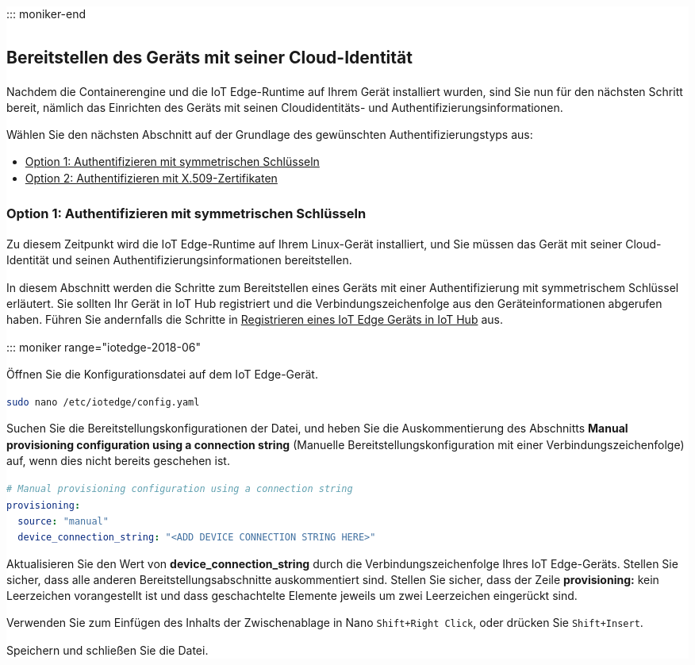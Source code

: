 


::: moniker-end

## <a name="provision-the-device-with-its-cloud-identity"></a>Bereitstellen des Geräts mit seiner Cloud-Identität

Nachdem die Containerengine und die IoT Edge-Runtime auf Ihrem Gerät installiert wurden, sind Sie nun für den nächsten Schritt bereit, nämlich das Einrichten des Geräts mit seinen Cloudidentitäts- und Authentifizierungsinformationen.

Wählen Sie den nächsten Abschnitt auf der Grundlage des gewünschten Authentifizierungstyps aus:

* [Option 1: Authentifizieren mit symmetrischen Schlüsseln](#option-1-authenticate-with-symmetric-keys)
* [Option 2: Authentifizieren mit X.509-Zertifikaten](#option-2-authenticate-with-x509-certificates)

### <a name="option-1-authenticate-with-symmetric-keys"></a>Option 1: Authentifizieren mit symmetrischen Schlüsseln

Zu diesem Zeitpunkt wird die IoT Edge-Runtime auf Ihrem Linux-Gerät installiert, und Sie müssen das Gerät mit seiner Cloud-Identität und seinen Authentifizierungsinformationen bereitstellen.

In diesem Abschnitt werden die Schritte zum Bereitstellen eines Geräts mit einer Authentifizierung mit symmetrischem Schlüssel erläutert. Sie sollten Ihr Gerät in IoT Hub registriert und die Verbindungszeichenfolge aus den Geräteinformationen abgerufen haben. Führen Sie andernfalls die Schritte in [Registrieren eines IoT Edge Geräts in IoT Hub](how-to-register-device.md) aus.


::: moniker range="iotedge-2018-06"

Öffnen Sie die Konfigurationsdatei auf dem IoT Edge-Gerät.

   ```bash
   sudo nano /etc/iotedge/config.yaml
   ```

Suchen Sie die Bereitstellungskonfigurationen der Datei, und heben Sie die Auskommentierung des Abschnitts **Manual provisioning configuration using a connection string** (Manuelle Bereitstellungskonfiguration mit einer Verbindungszeichenfolge) auf, wenn dies nicht bereits geschehen ist.

   ```yml
   # Manual provisioning configuration using a connection string
   provisioning:
     source: "manual"
     device_connection_string: "<ADD DEVICE CONNECTION STRING HERE>"
   ```

Aktualisieren Sie den Wert von **device_connection_string** durch die Verbindungszeichenfolge Ihres IoT Edge-Geräts. Stellen Sie sicher, dass alle anderen Bereitstellungsabschnitte auskommentiert sind. Stellen Sie sicher, dass der Zeile **provisioning:** kein Leerzeichen vorangestellt ist und dass geschachtelte Elemente jeweils um zwei Leerzeichen eingerückt sind.

Verwenden Sie zum Einfügen des Inhalts der Zwischenablage in Nano `Shift+Right Click`, oder drücken Sie `Shift+Insert`.

Speichern und schließen Sie die Datei.
